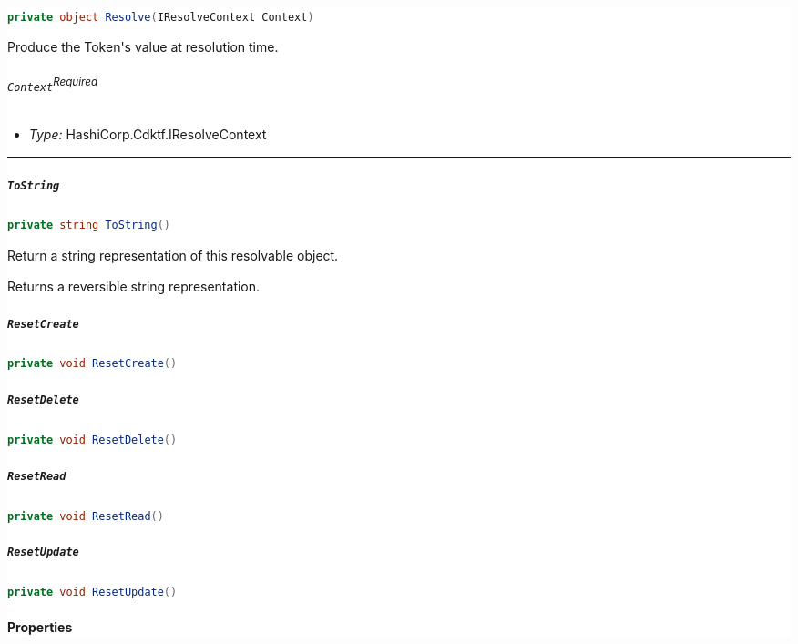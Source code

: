 ```csharp
private object Resolve(IResolveContext Context)
```

Produce the Token's value at resolution time.

###### `Context`<sup>Required</sup> <a name="Context" id="@cdktf/provider-azurerm.cosmosdbTable.CosmosdbTableTimeoutsOutputReference.resolve.parameter._context"></a>

- *Type:* HashiCorp.Cdktf.IResolveContext

---

##### `ToString` <a name="ToString" id="@cdktf/provider-azurerm.cosmosdbTable.CosmosdbTableTimeoutsOutputReference.toString"></a>

```csharp
private string ToString()
```

Return a string representation of this resolvable object.

Returns a reversible string representation.

##### `ResetCreate` <a name="ResetCreate" id="@cdktf/provider-azurerm.cosmosdbTable.CosmosdbTableTimeoutsOutputReference.resetCreate"></a>

```csharp
private void ResetCreate()
```

##### `ResetDelete` <a name="ResetDelete" id="@cdktf/provider-azurerm.cosmosdbTable.CosmosdbTableTimeoutsOutputReference.resetDelete"></a>

```csharp
private void ResetDelete()
```

##### `ResetRead` <a name="ResetRead" id="@cdktf/provider-azurerm.cosmosdbTable.CosmosdbTableTimeoutsOutputReference.resetRead"></a>

```csharp
private void ResetRead()
```

##### `ResetUpdate` <a name="ResetUpdate" id="@cdktf/provider-azurerm.cosmosdbTable.CosmosdbTableTimeoutsOutputReference.resetUpdate"></a>

```csharp
private void ResetUpdate()
```


#### Properties <a name="Properties" id="Properties"></a>

